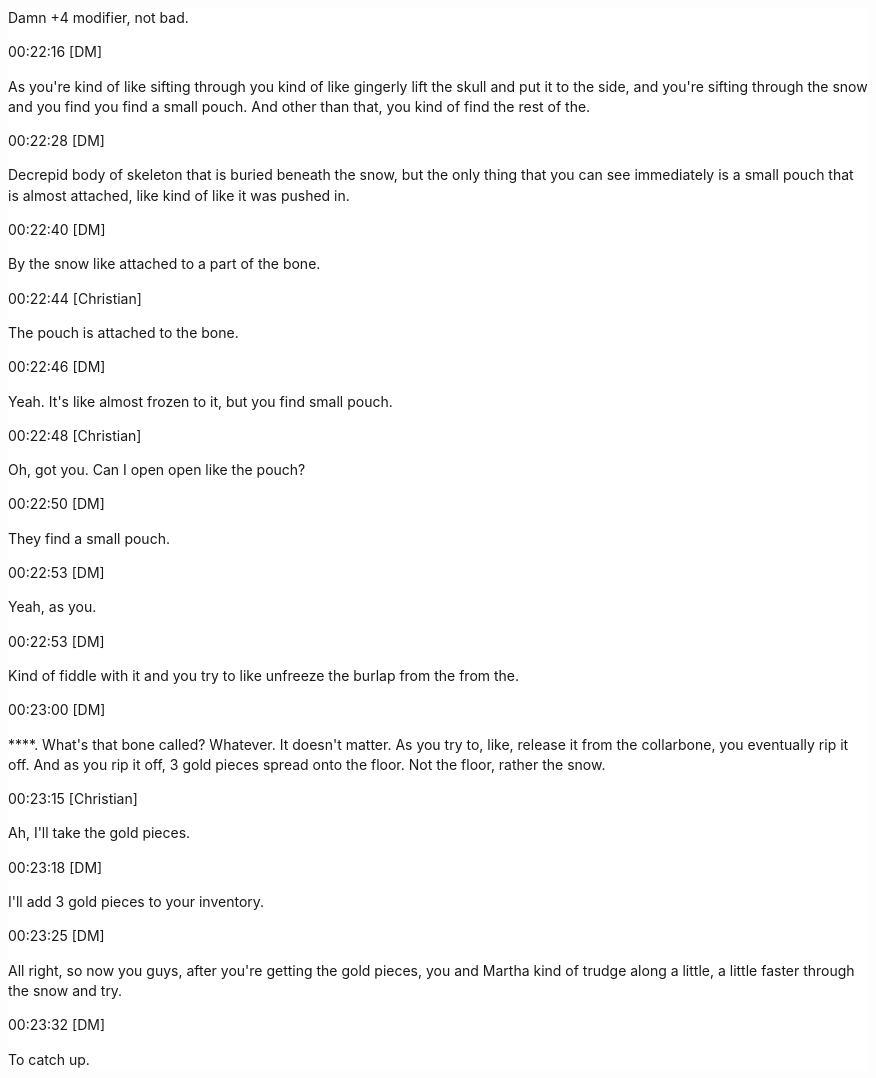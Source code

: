 Damn +4 modifier, not bad.

00:22:16 [DM]

As you're kind of like sifting through you kind of like gingerly lift the skull and put it to the side, and you're sifting through the snow and you find you find a small pouch. And other than that, you kind of find the rest of the.

00:22:28 [DM]

Decrepid body of skeleton that is buried beneath the snow, but the only thing that you can see immediately is a small pouch that is almost attached, like kind of like it was pushed in.

00:22:40 [DM]

By the snow like attached to a part of the bone.

00:22:44 [Christian]

The pouch is attached to the bone.

00:22:46 [DM]

Yeah. It's like almost frozen to it, but you find small pouch.

00:22:48 [Christian]

Oh, got you. Can I open open like the pouch?

00:22:50 [DM]

They find a small pouch.

00:22:53 [DM]

Yeah, as you.

00:22:53 [DM]

Kind of fiddle with it and you try to like unfreeze the burlap from the from the.

00:23:00 [DM]

****. What's that bone called? Whatever. It doesn't matter. As you try to, like, release it from the collarbone, you eventually rip it off. And as you rip it off, 3 gold pieces spread onto the floor. Not the floor, rather the snow.

00:23:15 [Christian]

Ah, I'll take the gold pieces.

00:23:18 [DM]

I'll add 3 gold pieces to your inventory.

00:23:25 [DM]

All right, so now you guys, after you're getting the gold pieces, you and Martha kind of trudge along a little, a little faster through the snow and try.

00:23:32 [DM]

To catch up.
